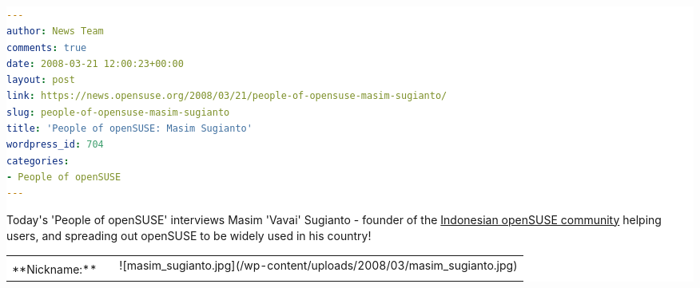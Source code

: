 ```yaml
---
author: News Team
comments: true
date: 2008-03-21 12:00:23+00:00
layout: post
link: https://news.opensuse.org/2008/03/21/people-of-opensuse-masim-sugianto/
slug: people-of-opensuse-masim-sugianto
title: 'People of openSUSE: Masim Sugianto'
wordpress_id: 704
categories:
- People of openSUSE
---
```


Today's 'People of openSUSE' interviews Masim 'Vavai' Sugianto - founder of the [Indonesian openSUSE community](http://www.opensuse.or.id/) helping users, and spreading out openSUSE to be widely used in his country!


<table border="0" >
<tr >

<td >




</td>

<td >




</td>

<td align="right" rowspan="9" >![masim_sugianto.jpg](/wp-content/uploads/2008/03/masim_sugianto.jpg)
</td>
</tr>
<tr >

<td >**Nickname:**
</td>
